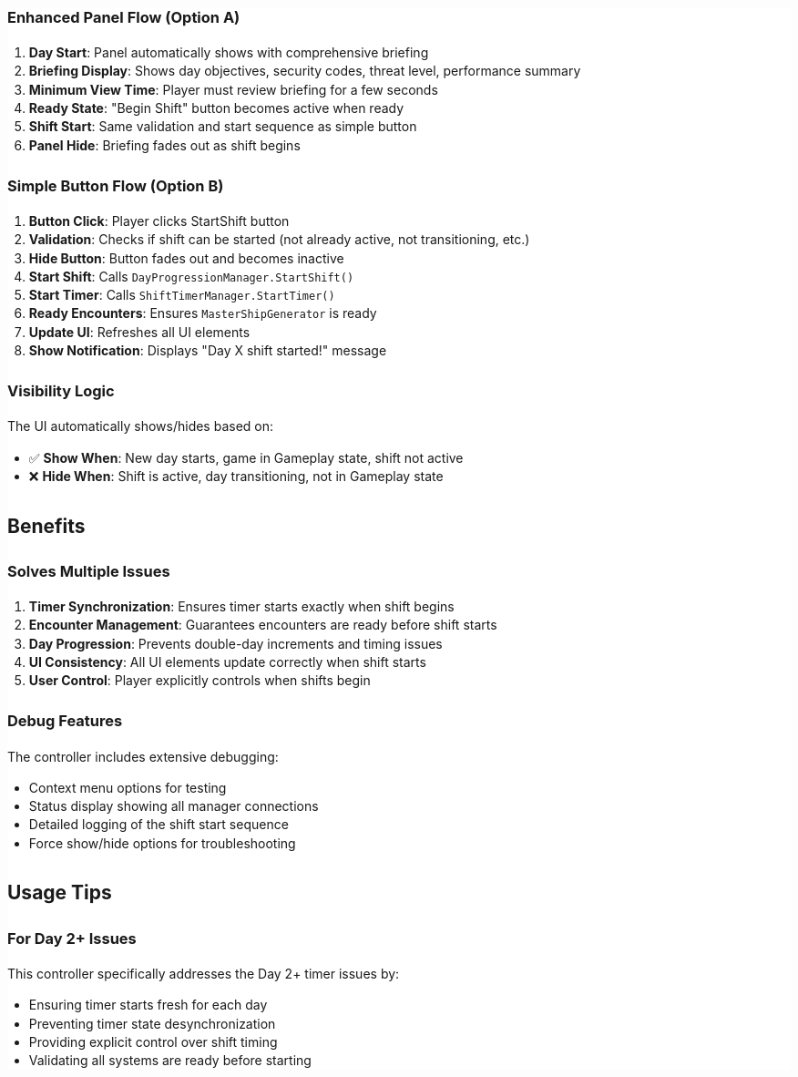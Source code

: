 ### Enhanced Panel Flow (Option A)
1. **Day Start**: Panel automatically shows with comprehensive briefing
2. **Briefing Display**: Shows day objectives, security codes, threat level, performance summary
3. **Minimum View Time**: Player must review briefing for a few seconds
4. **Ready State**: "Begin Shift" button becomes active when ready
5. **Shift Start**: Same validation and start sequence as simple button
6. **Panel Hide**: Briefing fades out as shift begins

### Simple Button Flow (Option B)
1. **Button Click**: Player clicks StartShift button
2. **Validation**: Checks if shift can be started (not already active, not transitioning, etc.)
3. **Hide Button**: Button fades out and becomes inactive
4. **Start Shift**: Calls `DayProgressionManager.StartShift()`
5. **Start Timer**: Calls `ShiftTimerManager.StartTimer()`
6. **Ready Encounters**: Ensures `MasterShipGenerator` is ready
7. **Update UI**: Refreshes all UI elements
8. **Show Notification**: Displays "Day X shift started!" message

### Visibility Logic
The UI automatically shows/hides based on:
- ✅ **Show When**: New day starts, game in Gameplay state, shift not active
- ❌ **Hide When**: Shift is active, day transitioning, not in Gameplay state

## Benefits

### Solves Multiple Issues
1. **Timer Synchronization**: Ensures timer starts exactly when shift begins
2. **Encounter Management**: Guarantees encounters are ready before shift starts
3. **Day Progression**: Prevents double-day increments and timing issues
4. **UI Consistency**: All UI elements update correctly when shift starts
5. **User Control**: Player explicitly controls when shifts begin

### Debug Features
The controller includes extensive debugging:
- Context menu options for testing
- Status display showing all manager connections
- Detailed logging of the shift start sequence
- Force show/hide options for troubleshooting

## Usage Tips

### For Day 2+ Issues
This controller specifically addresses the Day 2+ timer issues by:
- Ensuring timer starts fresh for each day
- Preventing timer state desynchronization
- Providing explicit control over shift timing
- Validating all systems are ready before starting
